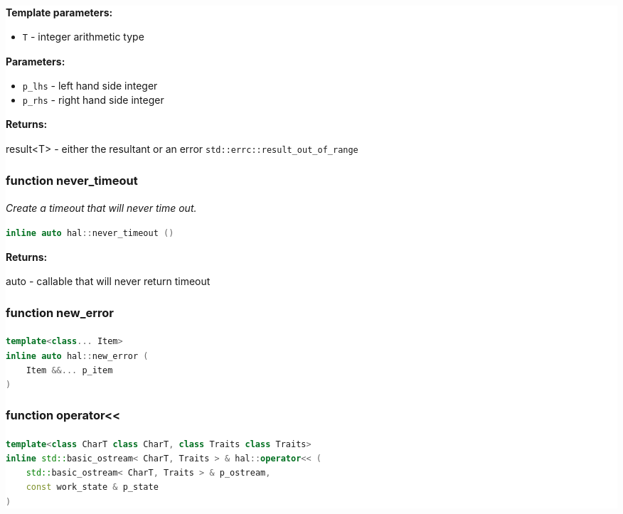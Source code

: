 



**Template parameters:**


* `T` - integer arithmetic type 



**Parameters:**


* `p_lhs` - left hand side integer 
* `p_rhs` - right hand side integer 



**Returns:**

result&lt;T&gt; - either the resultant or an error `std::errc::result_out_of_range` 





        



### function never\_timeout 

_Create a timeout that will never time out._ 
```C++
inline auto hal::never_timeout () 
```





**Returns:**

auto - callable that will never return timeout 





        



### function new\_error 

```C++
template<class... Item>
inline auto hal::new_error (
    Item &&... p_item
) 
```






### function operator&lt;&lt; 

```C++
template<class CharT class CharT, class Traits class Traits>
inline std::basic_ostream< CharT, Traits > & hal::operator<< (
    std::basic_ostream< CharT, Traits > & p_ostream,
    const work_state & p_state
) 
```
